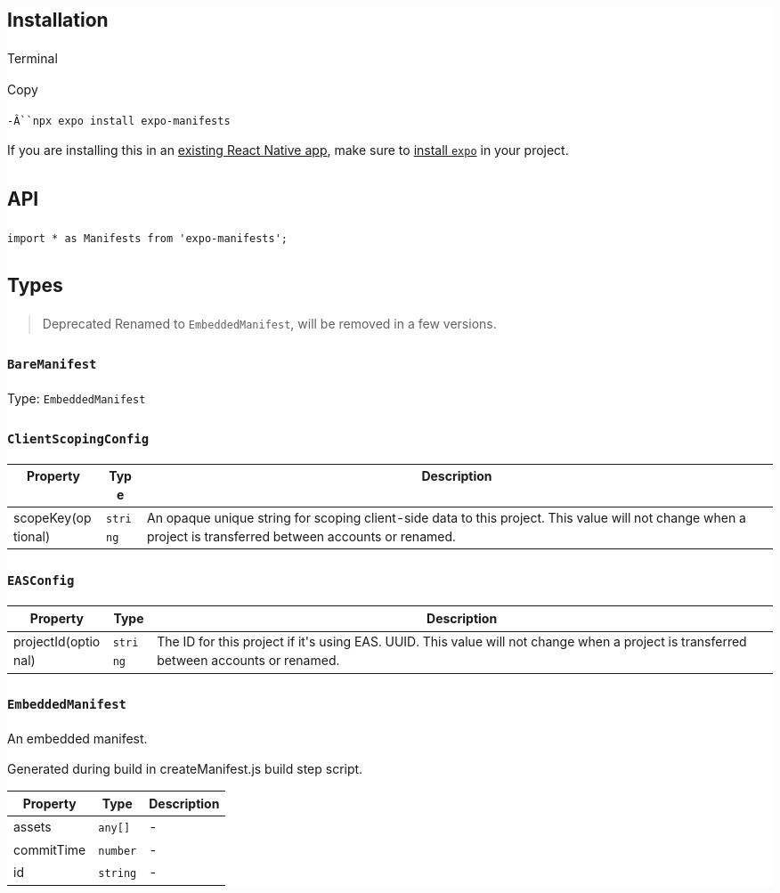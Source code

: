 Installation
------------

Terminal

Copy

`-Â``npx expo install expo-manifests`

If you are installing this in an [existing React Native app](/bare/overview), make sure to [install `expo`](/bare/installing-expo-modules) in your project.

API
---

```
import * as Manifests from 'expo-manifests';

```

Types
-----

> Deprecated Renamed to `EmbeddedManifest`, will be removed in a few versions.

### `BareManifest`

Type: `EmbeddedManifest`

### `ClientScopingConfig`

| Property | Type | Description |
| --- | --- | --- |
| scopeKey(optional) | `string` | An opaque unique string for scoping client-side data to this project. This value will not change when a project is transferred between accounts or renamed. |

### `EASConfig`

| Property | Type | Description |
| --- | --- | --- |
| projectId(optional) | `string` | The ID for this project if it's using EAS. UUID. This value will not change when a project is transferred between accounts or renamed. |

### `EmbeddedManifest`

An embedded manifest.

Generated during build in createManifest.js build step script.

| Property | Type | Description |
| --- | --- | --- |
| assets | `any[]` | - |
| commitTime | `number` | - |
| id | `string` | - |
